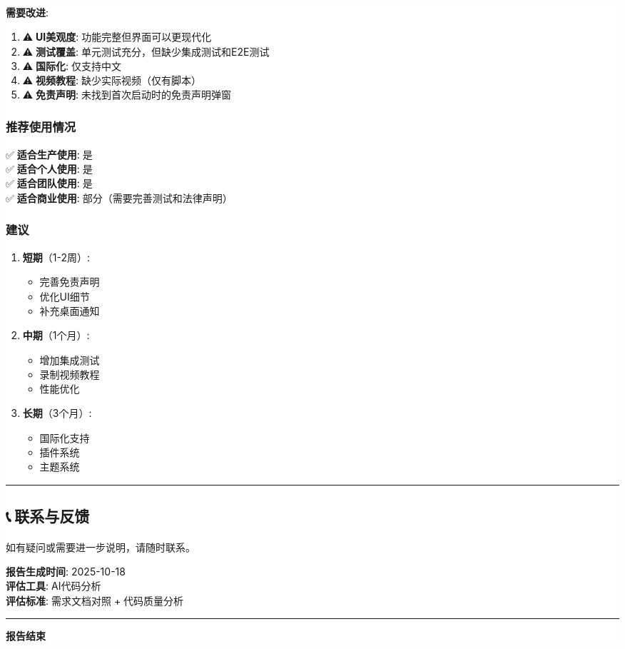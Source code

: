 **需要改进**:
1. ⚠️ **UI美观度**: 功能完整但界面可以更现代化
2. ⚠️ **测试覆盖**: 单元测试充分，但缺少集成测试和E2E测试
3. ⚠️ **国际化**: 仅支持中文
4. ⚠️ **视频教程**: 缺少实际视频（仅有脚本）
5. ⚠️ **免责声明**: 未找到首次启动时的免责声明弹窗

### 推荐使用情况

✅ **适合生产使用**: 是  
✅ **适合个人使用**: 是  
✅ **适合团队使用**: 是  
✅ **适合商业使用**: 部分（需要完善测试和法律声明）

### 建议

1. **短期**（1-2周）:
   - 完善免责声明
   - 优化UI细节
   - 补充桌面通知

2. **中期**（1个月）:
   - 增加集成测试
   - 录制视频教程
   - 性能优化

3. **长期**（3个月）:
   - 国际化支持
   - 插件系统
   - 主题系统

---

## 📞 联系与反馈

如有疑问或需要进一步说明，请随时联系。

**报告生成时间**: 2025-10-18  
**评估工具**: AI代码分析  
**评估标准**: 需求文档对照 + 代码质量分析  

---

**报告结束**

